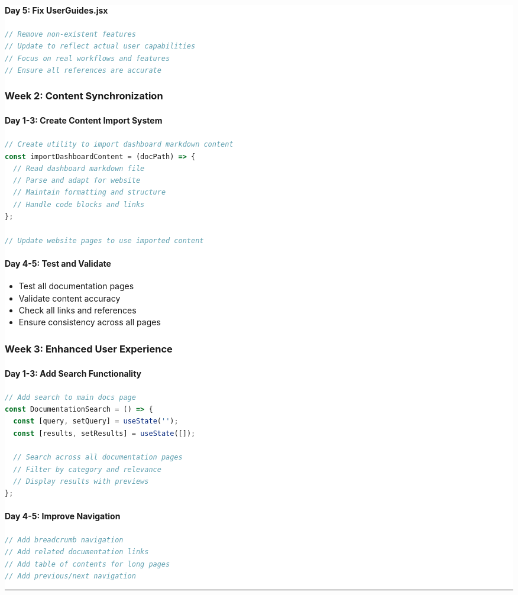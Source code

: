 #### **Day 5: Fix UserGuides.jsx**
```javascript
// Remove non-existent features
// Update to reflect actual user capabilities
// Focus on real workflows and features
// Ensure all references are accurate
```

### **Week 2: Content Synchronization**

#### **Day 1-3: Create Content Import System**
```javascript
// Create utility to import dashboard markdown content
const importDashboardContent = (docPath) => {
  // Read dashboard markdown file
  // Parse and adapt for website
  // Maintain formatting and structure
  // Handle code blocks and links
};

// Update website pages to use imported content
```

#### **Day 4-5: Test and Validate**
- Test all documentation pages
- Validate content accuracy
- Check all links and references
- Ensure consistency across all pages

### **Week 3: Enhanced User Experience**

#### **Day 1-3: Add Search Functionality**
```javascript
// Add search to main docs page
const DocumentationSearch = () => {
  const [query, setQuery] = useState('');
  const [results, setResults] = useState([]);
  
  // Search across all documentation pages
  // Filter by category and relevance
  // Display results with previews
};
```

#### **Day 4-5: Improve Navigation**
```javascript
// Add breadcrumb navigation
// Add related documentation links
// Add table of contents for long pages
// Add previous/next navigation
```

---